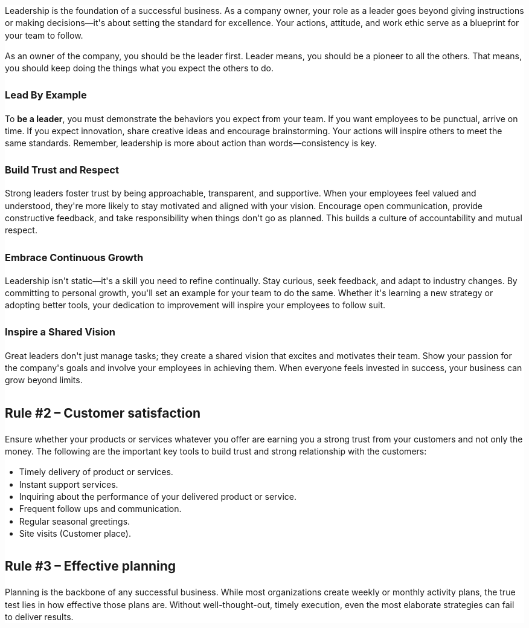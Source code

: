 Leadership is the foundation of a successful business. As a company owner, your role as a leader goes beyond giving instructions or making decisions—it's about setting the standard for excellence. Your actions, attitude, and work ethic serve as a blueprint for your team to follow.

As an owner of the company, you should be the leader first. Leader means, you should be a pioneer to all the others. That means, you should keep doing the things what you expect the others to do.

### Lead By Example

To **be a leader**, you must demonstrate the behaviors you expect from your team. If you want employees to be punctual, arrive on time. If you expect innovation, share creative ideas and encourage brainstorming. Your actions will inspire others to meet the same standards. Remember, leadership is more about action than words—consistency is key.

### Build Trust and Respect

Strong leaders foster trust by being approachable, transparent, and supportive. When your employees feel valued and understood, they're more likely to stay motivated and aligned with your vision. Encourage open communication, provide constructive feedback, and take responsibility when things don't go as planned. This builds a culture of accountability and mutual respect.

### Embrace Continuous Growth

Leadership isn't static—it's a skill you need to refine continually. Stay curious, seek feedback, and adapt to industry changes. By committing to personal growth, you'll set an example for your team to do the same. Whether it's learning a new strategy or adopting better tools, your dedication to improvement will inspire your employees to follow suit.

### Inspire a Shared Vision

Great leaders don't just manage tasks; they create a shared vision that excites and motivates their team. Show your passion for the company's goals and involve your employees in achieving them. When everyone feels invested in success, your business can grow beyond limits.

Rule #2 – Customer satisfaction
-------------------------------

Ensure whether your products or services whatever you offer are earning you a strong trust from your customers and not only the money. The following are the important key tools to build trust and strong relationship with the customers:

*   Timely delivery of product or services.
*   Instant support services.
*   Inquiring about the performance of your delivered product or service.
*   Frequent follow ups and communication.
*   Regular seasonal greetings.
*   Site visits (Customer place).

Rule #3 – Effective planning
----------------------------

Planning is the backbone of any successful business. While most organizations create weekly or monthly activity plans, the true test lies in how effective those plans are. Without well-thought-out, timely execution, even the most elaborate strategies can fail to deliver results.
